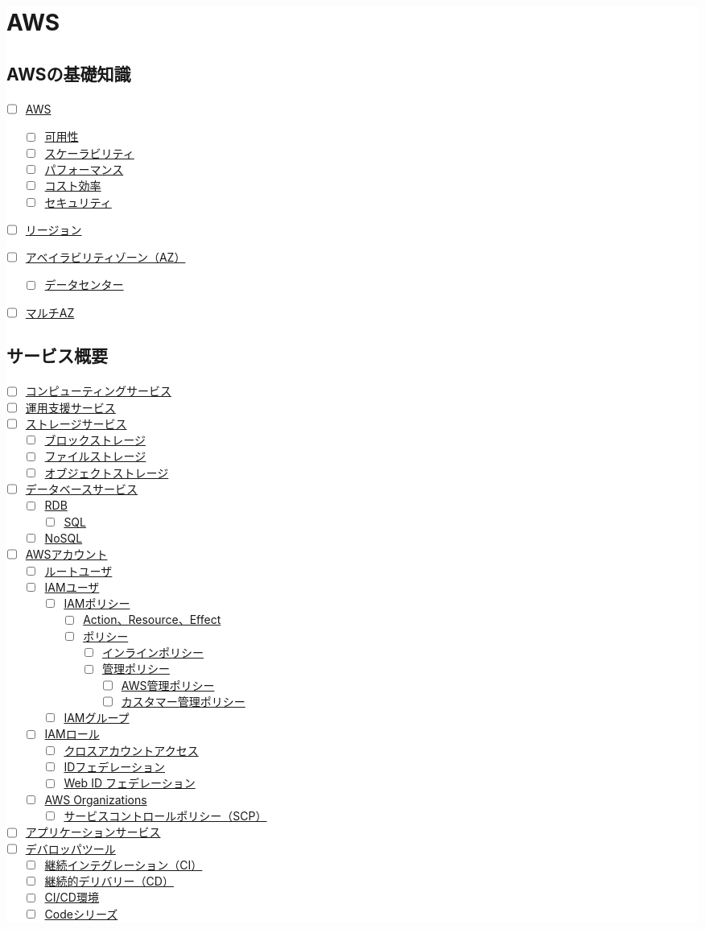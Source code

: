 # AWS


## AWSの基礎知識

- [ ] [AWS](./01_basic_knowledge_of_aws.md#aws)
	- [ ] [可用性](./01_basic_knowledge_of_aws.md#クラウド設計のポイント)
	- [ ] [スケーラビリティ](./01_basic_knowledge_of_aws.md#クラウド設計のポイント)
	- [ ] [パフォーマンス](./01_basic_knowledge_of_aws.md#クラウド設計のポイント)
	- [ ] [コスト効率](./01_basic_knowledge_of_aws.md#クラウド設計のポイント)
	- [ ] [セキュリティ](./01_basic_knowledge_of_aws.md#クラウド設計のポイント)
- [ ] [リージョン](./01_basic_knowledge_of_aws.md#リージョンとaz)
- [ ] [アベイラビリティゾーン（AZ）](./01_basic_knowledge_of_aws.md#リージョンとaz)
	- [ ] [データセンター](./01_basic_knowledge_of_aws.md#リージョンとaz)
- [ ] [マルチAZ](./01_basic_knowledge_of_aws.md#マルチaz)


## サービス概要

- [ ] [コンピューティングサービス](./02_overview_of_services.md#コンピューティングサービス)
- [ ] [運用支援サービス](./02_overview_of_services.md#運用支援サービス)
- [ ] [ストレージサービス](./02_overview_of_services.md#ストレージサービス)
	- [ ] [ブロックストレージ](./02_overview_of_services.md#ストレージサービス)
	- [ ] [ファイルストレージ](./02_overview_of_services.md#ストレージサービス)
	- [ ] [オブジェクトストレージ](./02_overview_of_services.md#ストレージサービス)
- [ ] [データベースサービス](./02_overview_of_services.md#データベースサービス)
	- [ ] [RDB](./02_overview_of_services.md#データベースサービス)
		- [ ] [SQL](./02_overview_of_services.md#データベースサービス)
	- [ ] [NoSQL](./02_overview_of_services.md#データベースサービス)
- [ ] [AWSアカウント](./02_overview_of_services.md#AWSアカウントの種類)
	- [ ] [ルートユーザ](./02_overview_of_services.md#AWSアカウント)
	- [ ] [IAMユーザ](./02_overview_of_services.md#iamユーザとiamグループ)
		- [ ] [IAMポリシー](./02_overview_of_services.md#iamポリシー)
			- [ ] [Action、Resource、Effect](./02_overview_of_services.md#iamポリシー)
			- [ ] [ポリシー](./02_overview_of_services.md#iamポリシー)
				- [ ] [インラインポリシー](./02_overview_of_services.md#iamポリシー)
				- [ ] [管理ポリシー](./02_overview_of_services.md#iamポリシー)
					- [ ] [AWS管理ポリシー](./02_overview_of_services.md#iamポリシー)
					- [ ] [カスタマー管理ポリシー](./02_overview_of_services.md#iamポリシー)
		- [ ] [IAMグループ](./02_overview_of_services.md#iamユーザとiamグループ)
	- [ ] [IAMロール](./02_overview_of_services.md#iamロール)
		- [ ] [クロスアカウントアクセス](./02_overview_of_services.md#iamロール)
		- [ ] [IDフェデレーション](./02_overview_of_services.md#iamロール)
		- [ ] [Web ID フェデレーション](./02_overview_of_services.md#iamロール)
	- [ ] [AWS Organizations](./02_overview_of_services.md#AWSアカウントの種類)
		- [ ] [サービスコントロールポリシー（SCP）](./02_overview_of_services.md#AWSアカウントの種類)
- [ ] [アプリケーションサービス](./02_overview_of_services.md#アプリケーションサービス)
- [ ] [デバロッパツール](./02_overview_of_services.md#デバロッパツール)
	- [ ] [継続インテグレーション（CI）](./02_overview_of_services.md#デバロッパツール)
	- [ ] [継続的デリバリー（CD）](./02_overview_of_services.md#デバロッパツール)
	- [ ] [CI/CD環境](./02_overview_of_services.md#デバロッパツール)
	- [ ] [Codeシリーズ](./02_overview_of_services.md#デバロッパツール)
